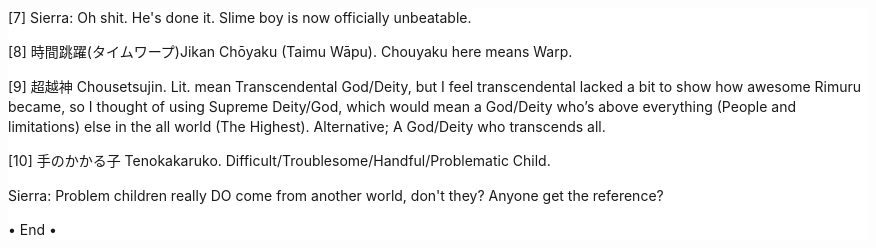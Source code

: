 [7] Sierra: Oh shit. He's done it. Slime boy is now officially unbeatable.

[8] 時間跳躍(タイムワープ)Jikan Chōyaku (Taimu Wāpu). Chouyaku here means Warp.

[9] 超越神 Chousetsujin. Lit. mean Transcendental God/Deity, but I feel transcendental lacked a bit to show how awesome Rimuru became, so I thought of using Supreme Deity/God, which would mean a God/Deity who’s above everything (People and limitations) else in the all world (The Highest). Alternative; A God/Deity who transcends all.

[10] 手のかかる子 Tenokakaruko. Difficult/Troublesome/Handful/Problematic Child.

Sierra: Problem children really DO come from another world, don't they? Anyone get the reference?


 • End •